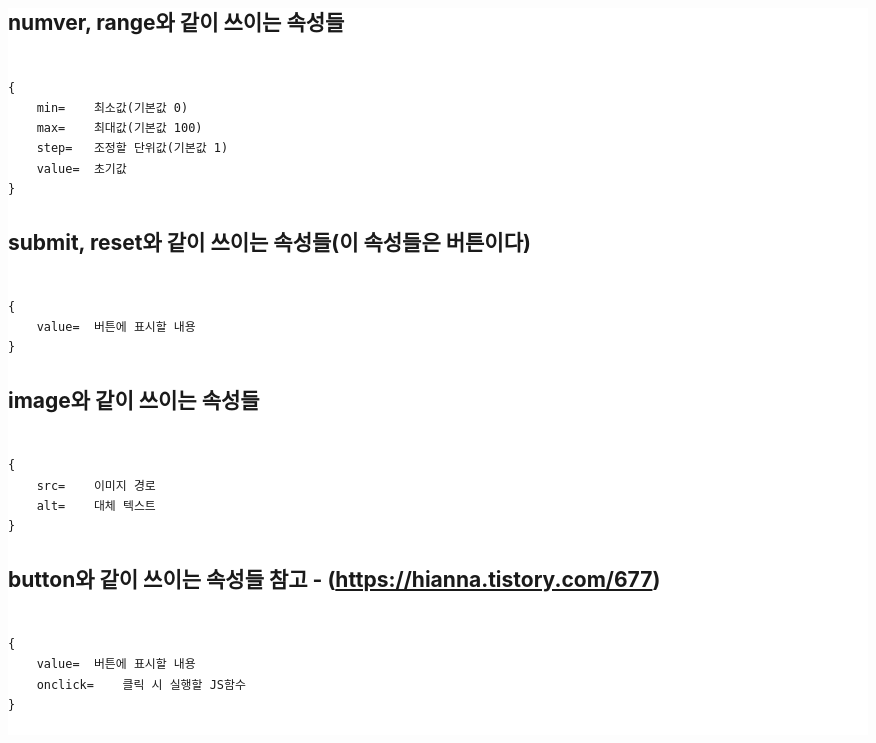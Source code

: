 ## numver, range와 같이 쓰이는 속성들

```

{
    min=	최소값(기본값 0)
    max=	최대값(기본값 100)
    step=	조정할 단위값(기본값 1)
    value=	초기값
}

```

## submit, reset와 같이 쓰이는 속성들(이 속성들은 버튼이다)

```

{
    value=	버튼에 표시할 내용
}

```


## image와 같이 쓰이는 속성들

```

{
    src=	이미지 경로
    alt=	대체 텍스트
}

```

## button와 같이 쓰이는 속성들  참고 - (https://hianna.tistory.com/677)

```

{
    value=	버튼에 표시할 내용
    onclick=	클릭 시 실행할 JS함수
}


```